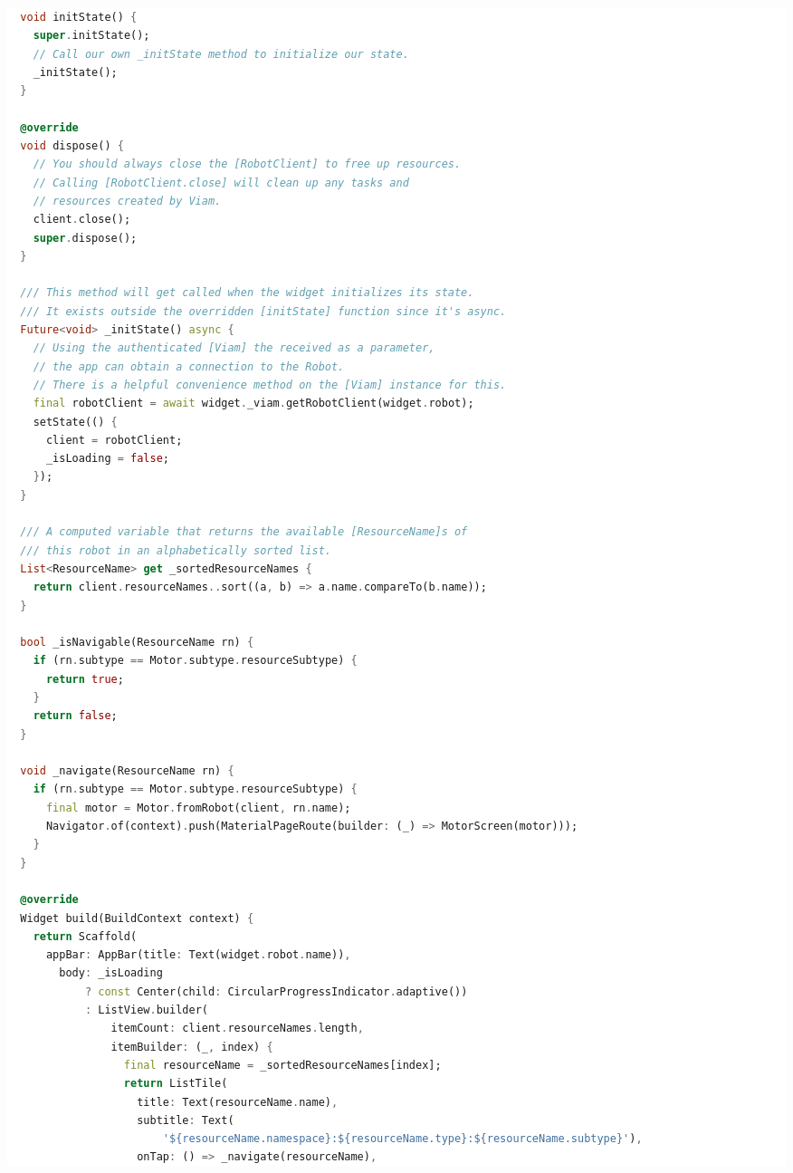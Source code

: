 ```dart {class="line-numbers linkable-line-numbers" data-line="9, 73-85, 99-102"}
  void initState() {
    super.initState();
    // Call our own _initState method to initialize our state.
    _initState();
  }

  @override
  void dispose() {
    // You should always close the [RobotClient] to free up resources.
    // Calling [RobotClient.close] will clean up any tasks and
    // resources created by Viam.
    client.close();
    super.dispose();
  }

  /// This method will get called when the widget initializes its state.
  /// It exists outside the overridden [initState] function since it's async.
  Future<void> _initState() async {
    // Using the authenticated [Viam] the received as a parameter,
    // the app can obtain a connection to the Robot.
    // There is a helpful convenience method on the [Viam] instance for this.
    final robotClient = await widget._viam.getRobotClient(widget.robot);
    setState(() {
      client = robotClient;
      _isLoading = false;
    });
  }

  /// A computed variable that returns the available [ResourceName]s of
  /// this robot in an alphabetically sorted list.
  List<ResourceName> get _sortedResourceNames {
    return client.resourceNames..sort((a, b) => a.name.compareTo(b.name));
  }

  bool _isNavigable(ResourceName rn) {
    if (rn.subtype == Motor.subtype.resourceSubtype) {
      return true;
    }
    return false;
  }

  void _navigate(ResourceName rn) {
    if (rn.subtype == Motor.subtype.resourceSubtype) {
      final motor = Motor.fromRobot(client, rn.name);
      Navigator.of(context).push(MaterialPageRoute(builder: (_) => MotorScreen(motor)));
    }
  }

  @override
  Widget build(BuildContext context) {
    return Scaffold(
      appBar: AppBar(title: Text(widget.robot.name)),
        body: _isLoading
            ? const Center(child: CircularProgressIndicator.adaptive())
            : ListView.builder(
                itemCount: client.resourceNames.length,
                itemBuilder: (_, index) {
                  final resourceName = _sortedResourceNames[index];
                  return ListTile(
                    title: Text(resourceName.name),
                    subtitle: Text(
                        '${resourceName.namespace}:${resourceName.type}:${resourceName.subtype}'),
                    onTap: () => _navigate(resourceName),
```